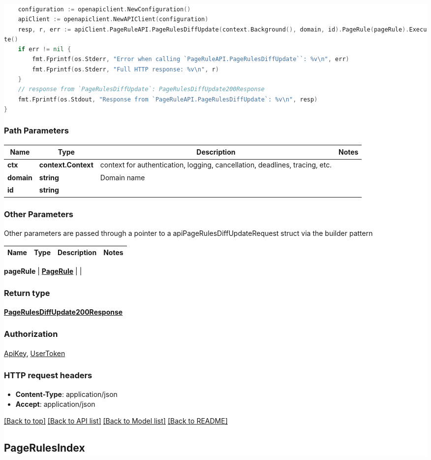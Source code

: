 ```go
	configuration := openapiclient.NewConfiguration()
	apiClient := openapiclient.NewAPIClient(configuration)
	resp, r, err := apiClient.PageRuleAPI.PageRulesDiffUpdate(context.Background(), domain, id).PageRule(pageRule).Execute()
	if err != nil {
		fmt.Fprintf(os.Stderr, "Error when calling `PageRuleAPI.PageRulesDiffUpdate``: %v\n", err)
		fmt.Fprintf(os.Stderr, "Full HTTP response: %v\n", r)
	}
	// response from `PageRulesDiffUpdate`: PageRulesDiffUpdate200Response
	fmt.Fprintf(os.Stdout, "Response from `PageRuleAPI.PageRulesDiffUpdate`: %v\n", resp)
}
```

### Path Parameters


Name | Type | Description  | Notes
------------- | ------------- | ------------- | -------------
**ctx** | **context.Context** | context for authentication, logging, cancellation, deadlines, tracing, etc.
**domain** | **string** | Domain name | 
**id** | **string** |  | 

### Other Parameters

Other parameters are passed through a pointer to a apiPageRulesDiffUpdateRequest struct via the builder pattern


Name | Type | Description  | Notes
------------- | ------------- | ------------- | -------------


 **pageRule** | [**PageRule**](PageRule.md) |  | 

### Return type

[**PageRulesDiffUpdate200Response**](PageRulesDiffUpdate200Response.md)

### Authorization

[ApiKey](../README.md#ApiKey), [UserToken](../README.md#UserToken)

### HTTP request headers

- **Content-Type**: application/json
- **Accept**: application/json

[[Back to top]](#) [[Back to API list]](../README.md#documentation-for-api-endpoints)
[[Back to Model list]](../README.md#documentation-for-models)
[[Back to README]](../README.md)


## PageRulesIndex
